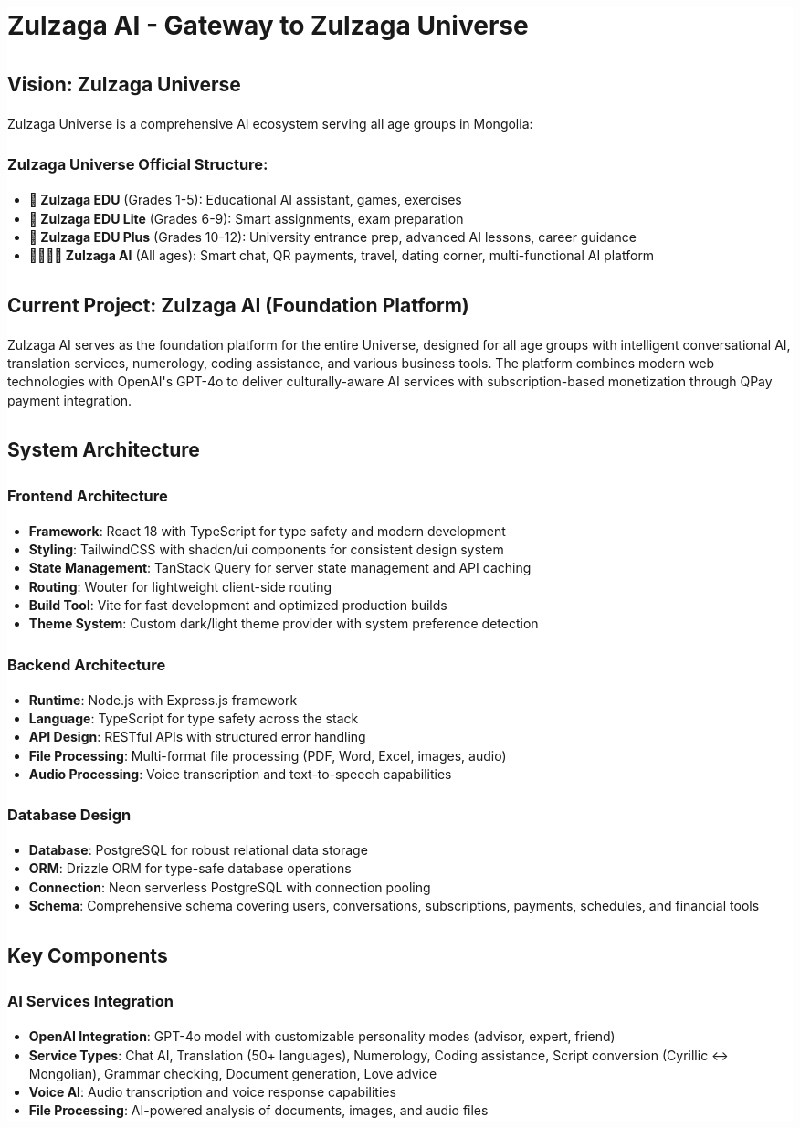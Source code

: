 # Zulzaga AI - Gateway to Zulzaga Universe

## Vision: Zulzaga Universe
Zulzaga Universe is a comprehensive AI ecosystem serving all age groups in Mongolia:

### Zulzaga Universe Official Structure:
- **🧒 Zulzaga EDU** (Grades 1-5): Educational AI assistant, games, exercises
- **👦 Zulzaga EDU Lite** (Grades 6-9): Smart assignments, exam preparation  
- **🧑 Zulzaga EDU Plus** (Grades 10-12): University entrance prep, advanced AI lessons, career guidance
- **👨‍👩‍👧‍👦 Zulzaga AI** (All ages): Smart chat, QR payments, travel, dating corner, multi-functional AI platform

## Current Project: Zulzaga AI (Foundation Platform)
Zulzaga AI serves as the foundation platform for the entire Universe, designed for all age groups with intelligent conversational AI, translation services, numerology, coding assistance, and various business tools. The platform combines modern web technologies with OpenAI's GPT-4o to deliver culturally-aware AI services with subscription-based monetization through QPay payment integration.

## System Architecture

### Frontend Architecture
- **Framework**: React 18 with TypeScript for type safety and modern development
- **Styling**: TailwindCSS with shadcn/ui components for consistent design system
- **State Management**: TanStack Query for server state management and API caching
- **Routing**: Wouter for lightweight client-side routing
- **Build Tool**: Vite for fast development and optimized production builds
- **Theme System**: Custom dark/light theme provider with system preference detection

### Backend Architecture
- **Runtime**: Node.js with Express.js framework
- **Language**: TypeScript for type safety across the stack
- **API Design**: RESTful APIs with structured error handling
- **File Processing**: Multi-format file processing (PDF, Word, Excel, images, audio)
- **Audio Processing**: Voice transcription and text-to-speech capabilities

### Database Design
- **Database**: PostgreSQL for robust relational data storage
- **ORM**: Drizzle ORM for type-safe database operations
- **Connection**: Neon serverless PostgreSQL with connection pooling
- **Schema**: Comprehensive schema covering users, conversations, subscriptions, payments, schedules, and financial tools

## Key Components

### AI Services Integration
- **OpenAI Integration**: GPT-4o model with customizable personality modes (advisor, expert, friend)
- **Service Types**: Chat AI, Translation (50+ languages), Numerology, Coding assistance, Script conversion (Cyrillic ↔ Mongolian), Grammar checking, Document generation, Love advice
- **Voice AI**: Audio transcription and voice response capabilities
- **File Processing**: AI-powered analysis of documents, images, and audio files
